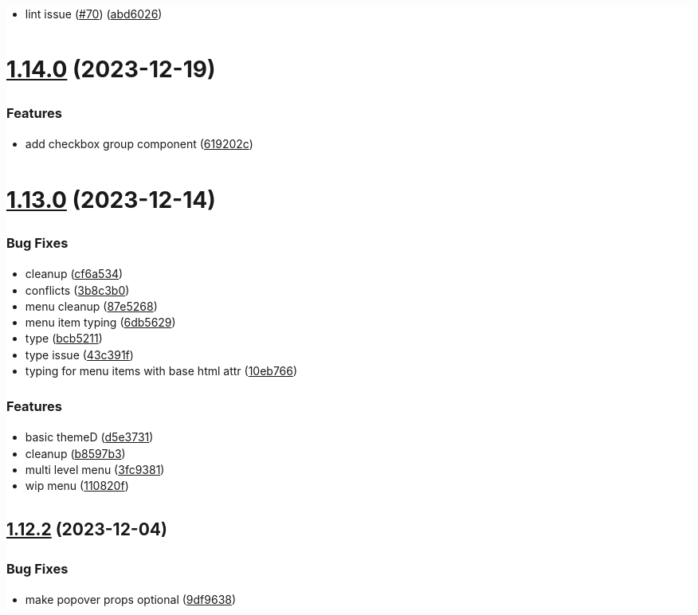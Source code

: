 - lint issue ([#70](https://github.com/OKAMca/stack/issues/70)) ([abd6026](https://github.com/OKAMca/stack/commit/abd6026f94bd78aee6131148195af16a9f9b0bb0))

# [1.14.0](https://github.com/OKAMca/stack/compare/stack-ui-v1.13.0...stack-ui-v1.14.0) (2023-12-19)

### Features

- add checkbox group component ([619202c](https://github.com/OKAMca/stack/commit/619202c47c171545cdac4d8d1771282746487e10))

# [1.13.0](https://github.com/OKAMca/stack/compare/stack-ui-v1.12.2...stack-ui-v1.13.0) (2023-12-14)

### Bug Fixes

- cleanup ([cf6a534](https://github.com/OKAMca/stack/commit/cf6a5345e27a90c1baf392d5150acdff341af927))
- conflicts ([3b8c3b0](https://github.com/OKAMca/stack/commit/3b8c3b09b3d12c55c1ee2a580503b7ffbf4f9b7f))
- menu cleanup ([87e5268](https://github.com/OKAMca/stack/commit/87e52688371950912afba5a7fd0bbf33f4ebd898))
- menu item typing ([6db5629](https://github.com/OKAMca/stack/commit/6db56299ff50205026f40c8292e8903ad9184df3))
- type ([bcb5211](https://github.com/OKAMca/stack/commit/bcb5211703350135d55cd9c6714a3727a7210619))
- type issue ([43c391f](https://github.com/OKAMca/stack/commit/43c391f233dca0ee4b7bcf35df1cde80b66ea004))
- typing for menu items with base html attr ([10eb766](https://github.com/OKAMca/stack/commit/10eb766b6abebdb9d40ff49b575897a51b518179))

### Features

- basic themeD ([d5e3731](https://github.com/OKAMca/stack/commit/d5e37314a6af5123a76b42a9ce5f7d37cb792025))
- cleanup ([b8597b3](https://github.com/OKAMca/stack/commit/b8597b32bfb1cfb4765d0e9e8a730adb8fa942d2))
- multi level menu ([3fc9381](https://github.com/OKAMca/stack/commit/3fc9381ac206c1c329e888fe2dd94bf063dcd71b))
- wip menu ([110820f](https://github.com/OKAMca/stack/commit/110820f5aade2aa5790516bbeab5ffb45a0206b2))

## [1.12.2](https://github.com/OKAMca/stack/compare/stack-ui-v1.12.1...stack-ui-v1.12.2) (2023-12-04)

### Bug Fixes

- make popover props optional ([9df9638](https://github.com/OKAMca/stack/commit/9df96384f955edd331f9310087dd8d9f750c247f))
